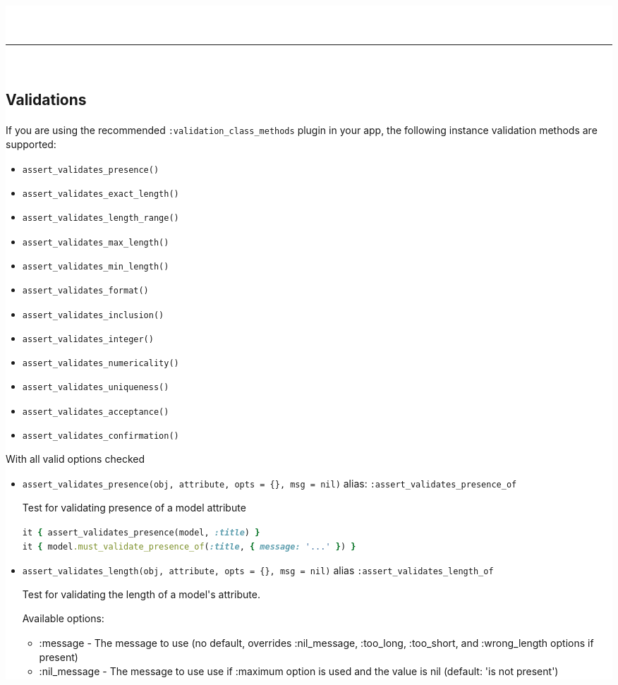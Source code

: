 <br>
<br>

----

<br>

## Validations

If you are using the recommended `:validation_class_methods` plugin in your app, the following instance validation methods are supported:

 * `assert_validates_presence()`
 
 * `assert_validates_exact_length()`
 
 * `assert_validates_length_range()`
 
 * `assert_validates_max_length()`
 
 * `assert_validates_min_length()`
 
 * `assert_validates_format()`
 
 * `assert_validates_inclusion()`
 
 * `assert_validates_integer()`
 
 * `assert_validates_numericality()`
 
 * `assert_validates_uniqueness()`

 * `assert_validates_acceptance()`
 
 * `assert_validates_confirmation()`

With all valid options checked
 

* `assert_validates_presence(obj, attribute, opts = {}, msg = nil)`
    alias: `:assert_validates_presence_of`
    
    Test for validating presence of a model attribute
    
    ```ruby
    it { assert_validates_presence(model, :title) }
    it { model.must_validate_presence_of(:title, { message: '...' }) }
    ```

* `assert_validates_length(obj, attribute, opts = {}, msg = nil)`
    alias `:assert_validates_length_of`
    
    Test for validating the length of a model's attribute.
    
    Available options:
    
     * :message - The message to use (no default, overrides :nil_message, :too_long, :too_short, and :wrong_length options if present)
     * :nil_message - The message to use use if :maximum option is used and the value is nil (default: 'is not present')
     